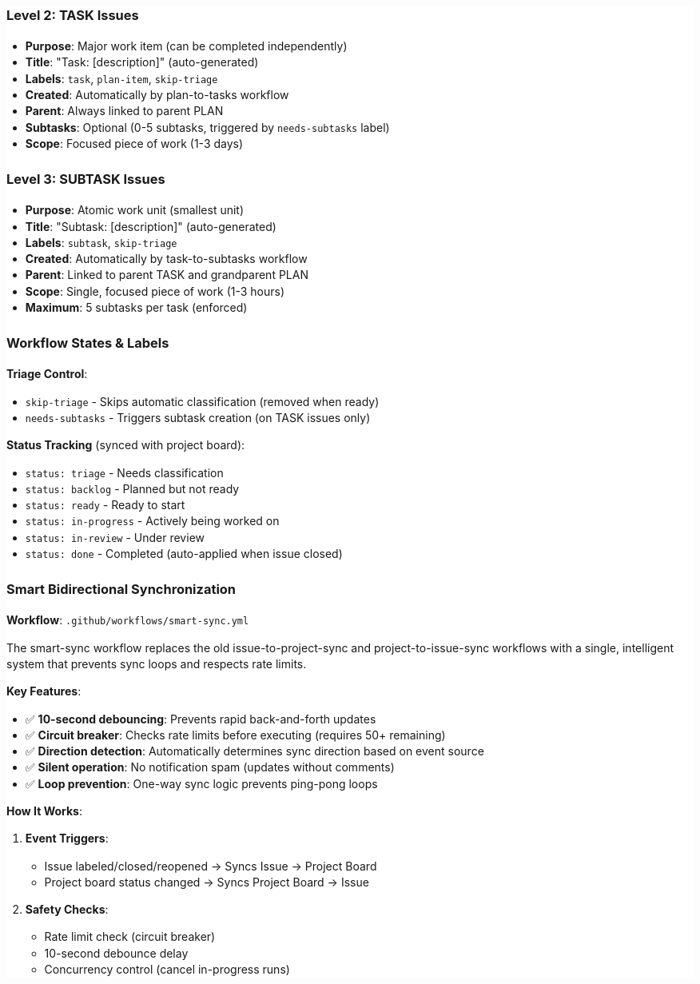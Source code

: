 ### Level 2: TASK Issues
- **Purpose**: Major work item (can be completed independently)
- **Title**: "Task: [description]" (auto-generated)
- **Labels**: `task`, `plan-item`, `skip-triage`
- **Created**: Automatically by plan-to-tasks workflow
- **Parent**: Always linked to parent PLAN
- **Subtasks**: Optional (0-5 subtasks, triggered by `needs-subtasks` label)
- **Scope**: Focused piece of work (1-3 days)

### Level 3: SUBTASK Issues
- **Purpose**: Atomic work unit (smallest unit)
- **Title**: "Subtask: [description]" (auto-generated)
- **Labels**: `subtask`, `skip-triage`
- **Created**: Automatically by task-to-subtasks workflow
- **Parent**: Linked to parent TASK and grandparent PLAN
- **Scope**: Single, focused piece of work (1-3 hours)
- **Maximum**: 5 subtasks per task (enforced)

### Workflow States & Labels

**Triage Control**:
- `skip-triage` - Skips automatic classification (removed when ready)
- `needs-subtasks` - Triggers subtask creation (on TASK issues only)

**Status Tracking** (synced with project board):
- `status: triage` - Needs classification
- `status: backlog` - Planned but not ready
- `status: ready` - Ready to start
- `status: in-progress` - Actively being worked on
- `status: in-review` - Under review
- `status: done` - Completed (auto-applied when issue closed)

### Smart Bidirectional Synchronization

**Workflow**: `.github/workflows/smart-sync.yml`

The smart-sync workflow replaces the old issue-to-project-sync and project-to-issue-sync workflows with a single, intelligent system that prevents sync loops and respects rate limits.

**Key Features**:
- ✅ **10-second debouncing**: Prevents rapid back-and-forth updates
- ✅ **Circuit breaker**: Checks rate limits before executing (requires 50+ remaining)
- ✅ **Direction detection**: Automatically determines sync direction based on event source
- ✅ **Silent operation**: No notification spam (updates without comments)
- ✅ **Loop prevention**: One-way sync logic prevents ping-pong loops

**How It Works**:

1. **Event Triggers**:
   - Issue labeled/closed/reopened → Syncs Issue → Project Board
   - Project board status changed → Syncs Project Board → Issue

2. **Safety Checks**:
   - Rate limit check (circuit breaker)
   - 10-second debounce delay
   - Concurrency control (cancel in-progress runs)
